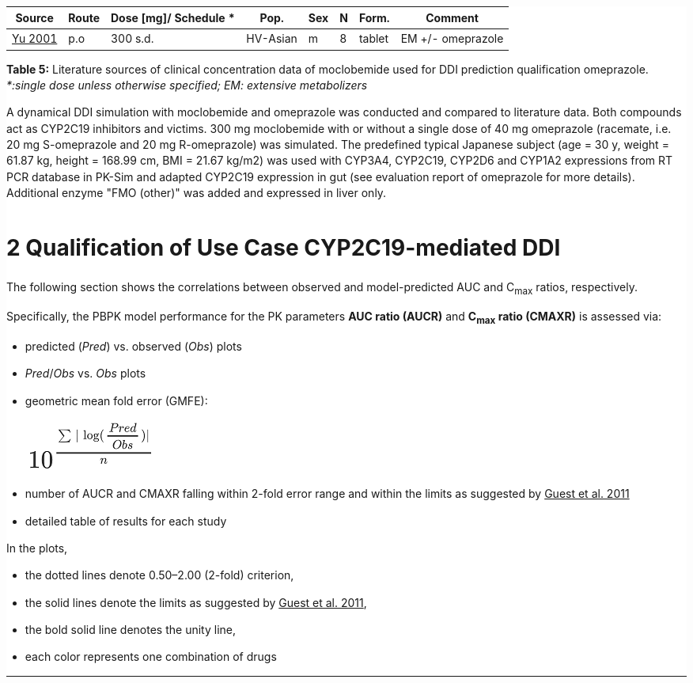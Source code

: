 | **Source**               | **Route** | **Dose [mg]/**  **Schedule \*** | **Pop.** | **Sex** | **N** | **Form.** | **Comment**       |
| ------------------------ | --------- | ------------------------------- | -------- | ------- | ----- | --------- | ----------------- |
| [Yu 2001](#5-references) | p.o       | 300 s.d.                        | HV-Asian | m       | 8     | tablet    | EM +/- omeprazole |

**Table 5:**<a name="table-5"></a> Literature sources of clinical concentration data of moclobemide used for DDI prediction qualification omeprazole. *\*:single dose unless otherwise specified; EM: extensive metabolizers*

A dynamical DDI simulation with moclobemide and omeprazole was conducted and compared to literature data. Both compounds act as CYP2C19 inhibitors and victims. 300 mg moclobemide with or without a single dose of 40 mg omeprazole (racemate, i.e. 20 mg S-omeprazole and 20 mg R-omeprazole) was simulated. The predefined typical Japanese subject (age = 30 y, weight = 61.87 kg, height = 168.99 cm, BMI = 21.67 kg/m2) was used with CYP3A4, CYP2C19, CYP2D6 and CYP1A2 expressions from RT PCR database in PK-Sim and adapted CYP2C19 expression in gut (see evaluation report of omeprazole for more details). Additional enzyme "FMO (other)" was added and expressed in liver only.

# 2 Qualification of Use Case CYP2C19-mediated DDI<a id="qualification-of-cyp2c19-mediated-ddi"></a>

The following section shows the correlations between observed and model-predicted AUC and C<sub>max</sub> ratios, respectively.

Specifically, the PBPK model performance for the PK parameters **AUC ratio (AUCR)** and **C<sub>max</sub> ratio (CMAXR)** is assessed via:

- predicted (*Pred*) vs. observed (*Obs*) plots

- *Pred*/*Obs* vs. *Obs* plots

- geometric mean fold error (GMFE):
  
  ![GMFE equation](images/GFME_equation.PNG)
  
- number of AUCR and CMAXR falling within 2-fold error range and within the limits as suggested by [Guest et al. 2011](#5-references)
  
- detailed table of results for each study

In the plots,

- the dotted lines denote 0.50–2.00 (2-fold) criterion,

- the solid lines denote the limits as suggested by [Guest et al. 2011](#5-references),

- the bold solid line denotes the unity line,

- each color represents one combination of drugs

***

<a id="figure-2-1"></a>
